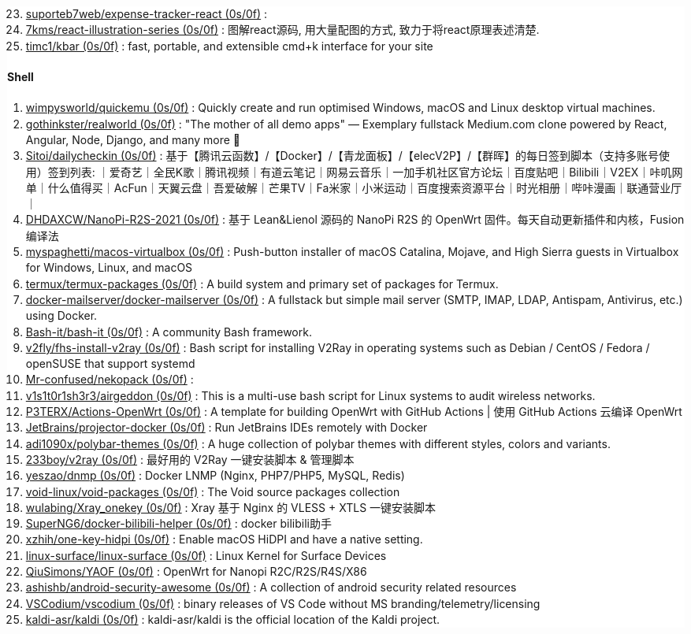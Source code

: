 23. [suporteb7web/expense-tracker-react (0s/0f)](https://github.com/suporteb7web/expense-tracker-react) : 
24. [7kms/react-illustration-series (0s/0f)](https://github.com/7kms/react-illustration-series) : 图解react源码, 用大量配图的方式, 致力于将react原理表述清楚.
25. [timc1/kbar (0s/0f)](https://github.com/timc1/kbar) : fast, portable, and extensible cmd+k interface for your site

#### Shell
1. [wimpysworld/quickemu (0s/0f)](https://github.com/wimpysworld/quickemu) : Quickly create and run optimised Windows, macOS and Linux desktop virtual machines.
2. [gothinkster/realworld (0s/0f)](https://github.com/gothinkster/realworld) : "The mother of all demo apps" — Exemplary fullstack Medium.com clone powered by React, Angular, Node, Django, and many more 🏅
3. [Sitoi/dailycheckin (0s/0f)](https://github.com/Sitoi/dailycheckin) : 基于【腾讯云函数】/【Docker】/【青龙面板】/【elecV2P】/【群晖】的每日签到脚本（支持多账号使用）签到列表: ｜爱奇艺｜全民K歌｜腾讯视频｜有道云笔记｜网易云音乐｜一加手机社区官方论坛｜百度贴吧｜Bilibili｜V2EX｜咔叽网单｜什么值得买｜AcFun｜天翼云盘｜吾爱破解｜芒果TV｜Fa米家｜小米运动｜百度搜索资源平台｜时光相册｜哔咔漫画｜联通营业厅｜
4. [DHDAXCW/NanoPi-R2S-2021 (0s/0f)](https://github.com/DHDAXCW/NanoPi-R2S-2021) : 基于 Lean&Lienol 源码的 NanoPi R2S 的 OpenWrt 固件。每天自动更新插件和内核，Fusion编译法
5. [myspaghetti/macos-virtualbox (0s/0f)](https://github.com/myspaghetti/macos-virtualbox) : Push-button installer of macOS Catalina, Mojave, and High Sierra guests in Virtualbox for Windows, Linux, and macOS
6. [termux/termux-packages (0s/0f)](https://github.com/termux/termux-packages) : A build system and primary set of packages for Termux.
7. [docker-mailserver/docker-mailserver (0s/0f)](https://github.com/docker-mailserver/docker-mailserver) : A fullstack but simple mail server (SMTP, IMAP, LDAP, Antispam, Antivirus, etc.) using Docker.
8. [Bash-it/bash-it (0s/0f)](https://github.com/Bash-it/bash-it) : A community Bash framework.
9. [v2fly/fhs-install-v2ray (0s/0f)](https://github.com/v2fly/fhs-install-v2ray) : Bash script for installing V2Ray in operating systems such as Debian / CentOS / Fedora / openSUSE that support systemd
10. [Mr-confused/nekopack (0s/0f)](https://github.com/Mr-confused/nekopack) : 
11. [v1s1t0r1sh3r3/airgeddon (0s/0f)](https://github.com/v1s1t0r1sh3r3/airgeddon) : This is a multi-use bash script for Linux systems to audit wireless networks.
12. [P3TERX/Actions-OpenWrt (0s/0f)](https://github.com/P3TERX/Actions-OpenWrt) : A template for building OpenWrt with GitHub Actions | 使用 GitHub Actions 云编译 OpenWrt
13. [JetBrains/projector-docker (0s/0f)](https://github.com/JetBrains/projector-docker) : Run JetBrains IDEs remotely with Docker
14. [adi1090x/polybar-themes (0s/0f)](https://github.com/adi1090x/polybar-themes) : A huge collection of polybar themes with different styles, colors and variants.
15. [233boy/v2ray (0s/0f)](https://github.com/233boy/v2ray) : 最好用的 V2Ray 一键安装脚本 & 管理脚本
16. [yeszao/dnmp (0s/0f)](https://github.com/yeszao/dnmp) : Docker LNMP (Nginx, PHP7/PHP5, MySQL, Redis)
17. [void-linux/void-packages (0s/0f)](https://github.com/void-linux/void-packages) : The Void source packages collection
18. [wulabing/Xray_onekey (0s/0f)](https://github.com/wulabing/Xray_onekey) : Xray 基于 Nginx 的 VLESS + XTLS 一键安装脚本
19. [SuperNG6/docker-bilibili-helper (0s/0f)](https://github.com/SuperNG6/docker-bilibili-helper) : docker bilibili助手
20. [xzhih/one-key-hidpi (0s/0f)](https://github.com/xzhih/one-key-hidpi) : Enable macOS HiDPI and have a native setting.
21. [linux-surface/linux-surface (0s/0f)](https://github.com/linux-surface/linux-surface) : Linux Kernel for Surface Devices
22. [QiuSimons/YAOF (0s/0f)](https://github.com/QiuSimons/YAOF) : OpenWrt for Nanopi R2C/R2S/R4S/X86
23. [ashishb/android-security-awesome (0s/0f)](https://github.com/ashishb/android-security-awesome) : A collection of android security related resources
24. [VSCodium/vscodium (0s/0f)](https://github.com/VSCodium/vscodium) : binary releases of VS Code without MS branding/telemetry/licensing
25. [kaldi-asr/kaldi (0s/0f)](https://github.com/kaldi-asr/kaldi) : kaldi-asr/kaldi is the official location of the Kaldi project.
